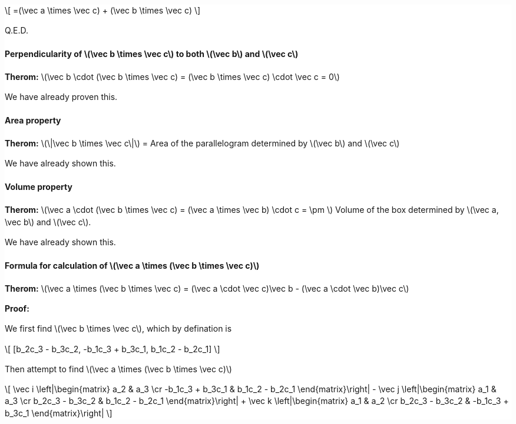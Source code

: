\\[
=(\\vec a \\times \\vec c) + (\\vec b \\times \\vec c)
\\]

Q.E.D.

#### Perpendicularity of \\(\\vec b \\times \\vec c\\) to both \\(\\vec b\\) and \\(\\vec c\\)

**Therom:** \\(\\vec b \\cdot (\\vec b \\times \\vec c) = (\\vec b \\times \\vec c) \\cdot \\vec c = 0\\)

We have already proven this.

#### Area property

**Therom:** \\(\\|\\vec b \\times \\vec c\\|\\) = Area of the parallelogram determined by \\(\\vec b\\) and \\(\\vec c\\)

We have already shown this.

#### Volume property

**Therom:** \\(\\vec a \\cdot (\\vec b \\times \\vec c) = (\\vec a \\times \\vec b) \\cdot c = \\pm \\) Volume of the box determined by \\(\\vec a, \\vec b\\) and \\(\\vec c\\).

We have already shown this.

#### Formula for calculation of \\(\\vec a \\times (\\vec b \\times \\vec c)\\)

**Therom:** \\(\\vec a \\times (\\vec b \\times \\vec c) = (\\vec a \\cdot \\vec c)\\vec b - (\\vec a \\cdot \\vec b)\\vec c\\)

**Proof:**

We first find \\(\\vec b \\times \\vec c\\), which by defination is

\\[
  [b_2c_3 - b_3c_2, -b_1c_3 + b_3c_1, b_1c_2 - b_2c_1]
\\]

Then attempt to find \\(\\vec a \\times (\\vec b \\times \\vec c)\\)

\\[
\\vec i \left|\begin{matrix}
  a_2 & a_3 \cr
  -b_1c_3 + b_3c_1 & b_1c_2 - b_2c_1
\end{matrix}\right| -
\\vec j \left|\begin{matrix}
  a_1 & a_3 \cr
  b_2c_3 - b_3c_2 & b_1c_2 - b_2c_1
\end{matrix}\right| +
\\vec k \left|\begin{matrix}
  a_1 & a_2 \cr
  b_2c_3 - b_3c_2 & -b_1c_3 + b_3c_1
\end{matrix}\right|
\\]
